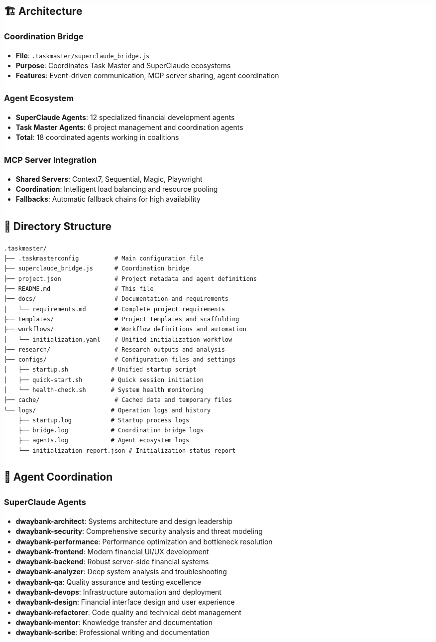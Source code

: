 ## 🏗️ Architecture

### Coordination Bridge
- **File**: `.taskmaster/superclaude_bridge.js`
- **Purpose**: Coordinates Task Master and SuperClaude ecosystems
- **Features**: Event-driven communication, MCP server sharing, agent coordination

### Agent Ecosystem
- **SuperClaude Agents**: 12 specialized financial development agents
- **Task Master Agents**: 6 project management and coordination agents
- **Total**: 18 coordinated agents working in coalitions

### MCP Server Integration
- **Shared Servers**: Context7, Sequential, Magic, Playwright
- **Coordination**: Intelligent load balancing and resource pooling
- **Fallbacks**: Automatic fallback chains for high availability

## 📁 Directory Structure

```
.taskmaster/
├── .taskmasterconfig          # Main configuration file
├── superclaude_bridge.js      # Coordination bridge
├── project.json               # Project metadata and agent definitions
├── README.md                  # This file
├── docs/                      # Documentation and requirements
│   └── requirements.md        # Complete project requirements
├── templates/                 # Project templates and scaffolding
├── workflows/                 # Workflow definitions and automation
│   └── initialization.yaml    # Unified initialization workflow
├── research/                  # Research outputs and analysis
├── configs/                   # Configuration files and settings
│   ├── startup.sh            # Unified startup script
│   ├── quick-start.sh        # Quick session initiation
│   └── health-check.sh       # System health monitoring
├── cache/                     # Cached data and temporary files
└── logs/                     # Operation logs and history
    ├── startup.log           # Startup process logs
    ├── bridge.log            # Coordination bridge logs
    ├── agents.log            # Agent ecosystem logs
    └── initialization_report.json # Initialization status report
```

## 🤝 Agent Coordination

### SuperClaude Agents
- **dwaybank-architect**: Systems architecture and design leadership
- **dwaybank-security**: Comprehensive security analysis and threat modeling  
- **dwaybank-performance**: Performance optimization and bottleneck resolution
- **dwaybank-frontend**: Modern financial UI/UX development
- **dwaybank-backend**: Robust server-side financial systems
- **dwaybank-analyzer**: Deep system analysis and troubleshooting
- **dwaybank-qa**: Quality assurance and testing excellence
- **dwaybank-devops**: Infrastructure automation and deployment
- **dwaybank-design**: Financial interface design and user experience
- **dwaybank-refactorer**: Code quality and technical debt management
- **dwaybank-mentor**: Knowledge transfer and documentation
- **dwaybank-scribe**: Professional writing and documentation
